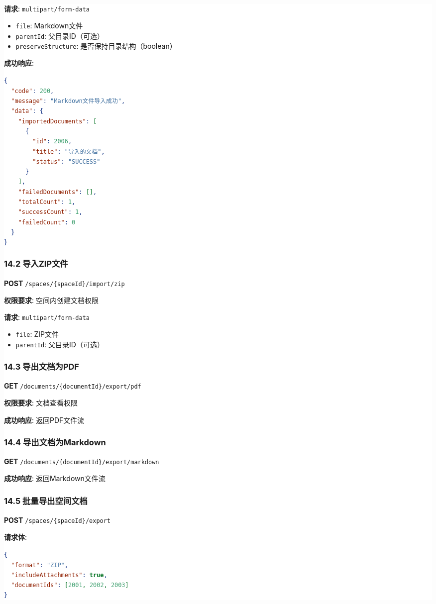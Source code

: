 **请求**: `multipart/form-data`
- `file`: Markdown文件
- `parentId`: 父目录ID（可选）
- `preserveStructure`: 是否保持目录结构（boolean）

**成功响应**:
```json
{
  "code": 200,
  "message": "Markdown文件导入成功",
  "data": {
    "importedDocuments": [
      {
        "id": 2006,
        "title": "导入的文档",
        "status": "SUCCESS"
      }
    ],
    "failedDocuments": [],
    "totalCount": 1,
    "successCount": 1,
    "failedCount": 0
  }
}
```

### 14.2 导入ZIP文件

**POST** `/spaces/{spaceId}/import/zip`

**权限要求**: 空间内创建文档权限

**请求**: `multipart/form-data`
- `file`: ZIP文件
- `parentId`: 父目录ID（可选）

### 14.3 导出文档为PDF

**GET** `/documents/{documentId}/export/pdf`

**权限要求**: 文档查看权限

**成功响应**: 返回PDF文件流

### 14.4 导出文档为Markdown

**GET** `/documents/{documentId}/export/markdown`

**成功响应**: 返回Markdown文件流

### 14.5 批量导出空间文档

**POST** `/spaces/{spaceId}/export`

**请求体**:
```json
{
  "format": "ZIP",
  "includeAttachments": true,
  "documentIds": [2001, 2002, 2003]
}
```
